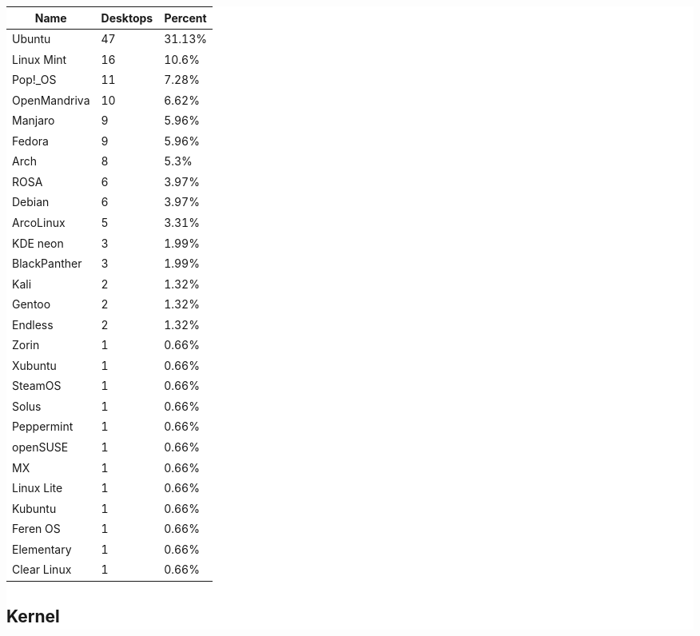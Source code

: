 
| Name         | Desktops | Percent |
|--------------|----------|---------|
| Ubuntu       | 47       | 31.13%  |
| Linux Mint   | 16       | 10.6%   |
| Pop!_OS      | 11       | 7.28%   |
| OpenMandriva | 10       | 6.62%   |
| Manjaro      | 9        | 5.96%   |
| Fedora       | 9        | 5.96%   |
| Arch         | 8        | 5.3%    |
| ROSA         | 6        | 3.97%   |
| Debian       | 6        | 3.97%   |
| ArcoLinux    | 5        | 3.31%   |
| KDE neon     | 3        | 1.99%   |
| BlackPanther | 3        | 1.99%   |
| Kali         | 2        | 1.32%   |
| Gentoo       | 2        | 1.32%   |
| Endless      | 2        | 1.32%   |
| Zorin        | 1        | 0.66%   |
| Xubuntu      | 1        | 0.66%   |
| SteamOS      | 1        | 0.66%   |
| Solus        | 1        | 0.66%   |
| Peppermint   | 1        | 0.66%   |
| openSUSE     | 1        | 0.66%   |
| MX           | 1        | 0.66%   |
| Linux Lite   | 1        | 0.66%   |
| Kubuntu      | 1        | 0.66%   |
| Feren OS     | 1        | 0.66%   |
| Elementary   | 1        | 0.66%   |
| Clear Linux  | 1        | 0.66%   |

Kernel
------
